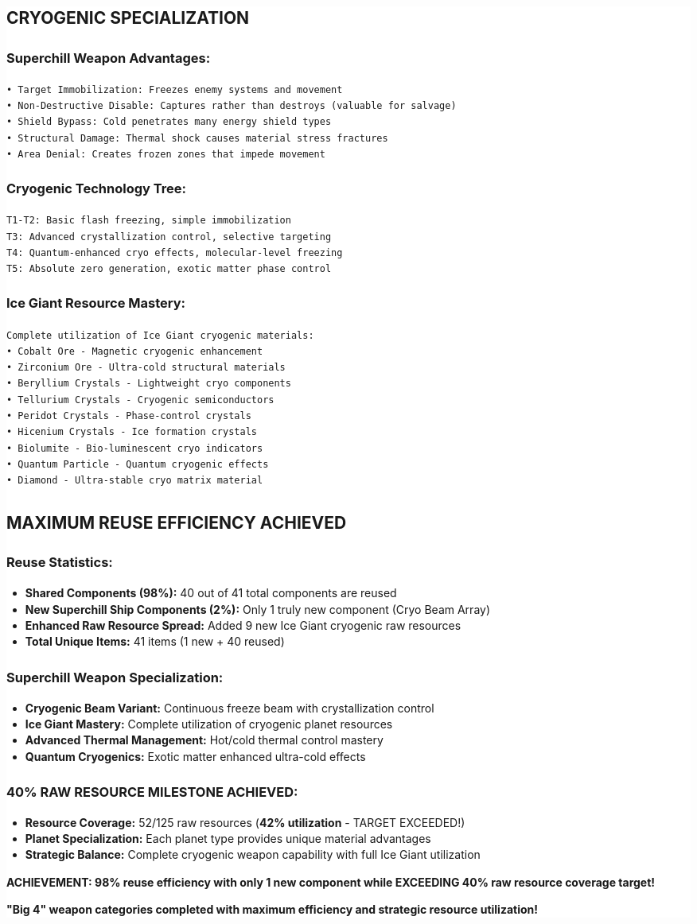 ## **CRYOGENIC SPECIALIZATION**

### **Superchill Weapon Advantages:**
```
• Target Immobilization: Freezes enemy systems and movement
• Non-Destructive Disable: Captures rather than destroys (valuable for salvage)
• Shield Bypass: Cold penetrates many energy shield types
• Structural Damage: Thermal shock causes material stress fractures
• Area Denial: Creates frozen zones that impede movement
```

### **Cryogenic Technology Tree:**
```
T1-T2: Basic flash freezing, simple immobilization
T3: Advanced crystallization control, selective targeting
T4: Quantum-enhanced cryo effects, molecular-level freezing
T5: Absolute zero generation, exotic matter phase control
```

### **Ice Giant Resource Mastery:**
```
Complete utilization of Ice Giant cryogenic materials:
• Cobalt Ore - Magnetic cryogenic enhancement
• Zirconium Ore - Ultra-cold structural materials  
• Beryllium Crystals - Lightweight cryo components
• Tellurium Crystals - Cryogenic semiconductors
• Peridot Crystals - Phase-control crystals
• Hicenium Crystals - Ice formation crystals
• Biolumite - Bio-luminescent cryo indicators
• Quantum Particle - Quantum cryogenic effects
• Diamond - Ultra-stable cryo matrix material
```

## **MAXIMUM REUSE EFFICIENCY ACHIEVED**

### **Reuse Statistics:**
- **Shared Components (98%):** 40 out of 41 total components are reused
- **New Superchill Ship Components (2%):** Only 1 truly new component (Cryo Beam Array)
- **Enhanced Raw Resource Spread:** Added 9 new Ice Giant cryogenic raw resources
- **Total Unique Items:** 41 items (1 new + 40 reused)

### **Superchill Weapon Specialization:**
- **Cryogenic Beam Variant:** Continuous freeze beam with crystallization control
- **Ice Giant Mastery:** Complete utilization of cryogenic planet resources
- **Advanced Thermal Management:** Hot/cold thermal control mastery
- **Quantum Cryogenics:** Exotic matter enhanced ultra-cold effects

### **40% RAW RESOURCE MILESTONE ACHIEVED:**
- **Resource Coverage:** 52/125 raw resources (**42% utilization** - TARGET EXCEEDED!)
- **Planet Specialization:** Each planet type provides unique material advantages
- **Strategic Balance:** Complete cryogenic weapon capability with full Ice Giant utilization

**ACHIEVEMENT: 98% reuse efficiency with only 1 new component while EXCEEDING 40% raw resource coverage target!**

**"Big 4" weapon categories completed with maximum efficiency and strategic resource utilization!**